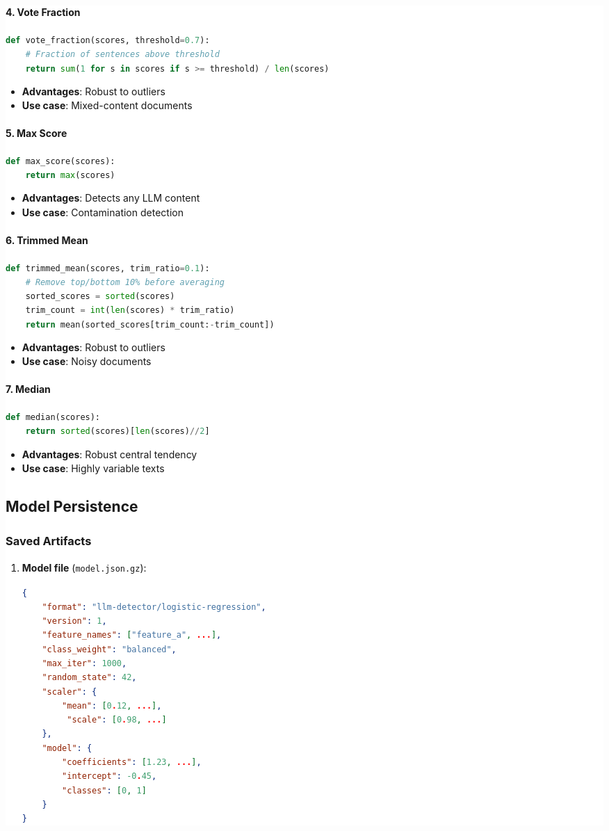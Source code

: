 #### 4. **Vote Fraction**
```python
def vote_fraction(scores, threshold=0.7):
    # Fraction of sentences above threshold
    return sum(1 for s in scores if s >= threshold) / len(scores)
```
- **Advantages**: Robust to outliers
- **Use case**: Mixed-content documents

#### 5. **Max Score**
```python
def max_score(scores):
    return max(scores)
```
- **Advantages**: Detects any LLM content
- **Use case**: Contamination detection

#### 6. **Trimmed Mean**
```python
def trimmed_mean(scores, trim_ratio=0.1):
    # Remove top/bottom 10% before averaging
    sorted_scores = sorted(scores)
    trim_count = int(len(scores) * trim_ratio)
    return mean(sorted_scores[trim_count:-trim_count])
```
- **Advantages**: Robust to outliers
- **Use case**: Noisy documents

#### 7. **Median**
```python
def median(scores):
    return sorted(scores)[len(scores)//2]
```
- **Advantages**: Robust central tendency
- **Use case**: Highly variable texts

## Model Persistence

### Saved Artifacts

1. **Model file** (`model.json.gz`):
   ```json
   {
       "format": "llm-detector/logistic-regression",
       "version": 1,
       "feature_names": ["feature_a", ...],
       "class_weight": "balanced",
       "max_iter": 1000,
       "random_state": 42,
       "scaler": {
           "mean": [0.12, ...],
            "scale": [0.98, ...]
       },
       "model": {
           "coefficients": [1.23, ...],
           "intercept": -0.45,
           "classes": [0, 1]
       }
   }
   ```
